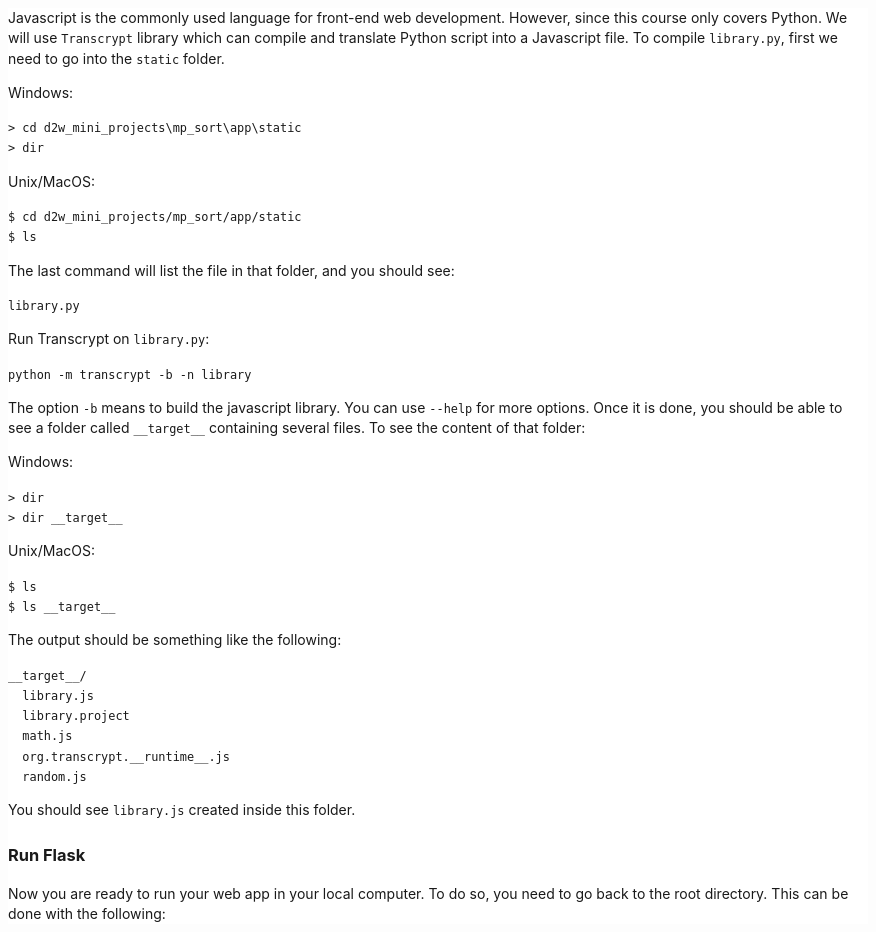 Javascript is the commonly used language for front-end web development. However, since this course only covers Python. We will use `Transcrypt` library which can compile and translate Python script into a Javascript file. To compile `library.py`, first we need to go into the `static` folder.

Windows:
```dos
> cd d2w_mini_projects\mp_sort\app\static
> dir
```

Unix/MacOS:
```shell
$ cd d2w_mini_projects/mp_sort/app/static
$ ls
```


The last command will list the file in that folder, and you should see:
```shell
library.py
```

Run Transcrypt on `library.py`:

```shell
python -m transcrypt -b -n library
```

The option `-b` means to build the javascript library. You can use `--help` for more options. Once it is done, you should be able to see a folder called `__target__` containing several files. To see the content of that folder:

Windows:
```dos
> dir
> dir __target__
```

Unix/MacOS:
```shell
$ ls
$ ls __target__
```

The output should be something like the following:
```shell
__target__/
  library.js
  library.project
  math.js
  org.transcrypt.__runtime__.js
  random.js
```

You should see `library.js` created inside this folder.

### Run Flask

Now you are ready to run your web app in your local computer. To do so, you need to go back to the root directory. This can be done with the following:
